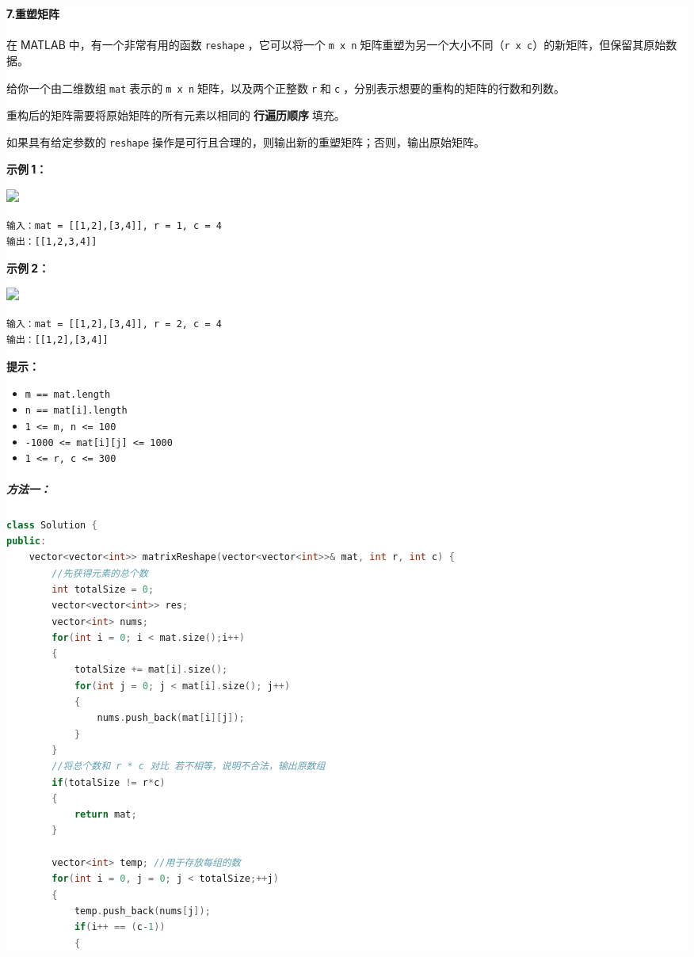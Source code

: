 

#### 7.重塑矩阵

在 MATLAB 中，有一个非常有用的函数 `reshape` ，它可以将一个 `m x n` 矩阵重塑为另一个大小不同（`r x c`）的新矩阵，但保留其原始数据。

给你一个由二维数组 `mat` 表示的 `m x n` 矩阵，以及两个正整数 `r` 和 `c` ，分别表示想要的重构的矩阵的行数和列数。

重构后的矩阵需要将原始矩阵的所有元素以相同的 **行遍历顺序** 填充。

如果具有给定参数的 `reshape` 操作是可行且合理的，则输出新的重塑矩阵；否则，输出原始矩阵。

  

**示例 1：**

![](https://assets.leetcode.com/uploads/2021/04/24/reshape1-grid.jpg)

```txt
输入：mat = [[1,2],[3,4]], r = 1, c = 4
输出：[[1,2,3,4]]
```

**示例 2：**

![](https://assets.leetcode.com/uploads/2021/04/24/reshape2-grid.jpg)

```txt
输入：mat = [[1,2],[3,4]], r = 2, c = 4
输出：[[1,2],[3,4]]
```


**提示：**

-   `m == mat.length`
-   `n == mat[i].length`
-   `1 <= m, n <= 100`
-   `-1000 <= mat[i][j] <= 1000`
-   `1 <= r, c <= 300`

##### 方法一：

```c++
class Solution {
public:
    vector<vector<int>> matrixReshape(vector<vector<int>>& mat, int r, int c) {
        //先获得元素的总个数
        int totalSize = 0;
        vector<vector<int>> res;
        vector<int> nums;
        for(int i = 0; i < mat.size();i++)
        {
            totalSize += mat[i].size();
            for(int j = 0; j < mat[i].size(); j++)
            {
                nums.push_back(mat[i][j]);
            }
        }
        //将总个数和 r * c 对比 若不相等，说明不合法，输出原数组
        if(totalSize != r*c)
        {
            return mat;
        }

        vector<int> temp; //用于存放每组的数
        for(int i = 0, j = 0; j < totalSize;++j)
        {
            temp.push_back(nums[j]);
            if(i++ == (c-1))
            {
```